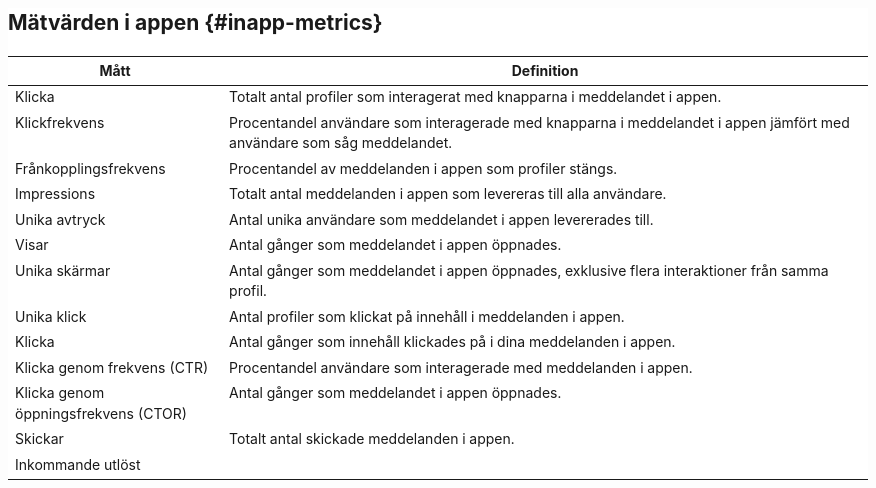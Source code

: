 

## Mätvärden i appen {#inapp-metrics}

<table> 
 <thead> 
  <tr> 
   <th> Mått <br/> </th> 
   <th> Definition <br/> </th> 
  </tr>
 </thead> 
 <tbody>
  <tr> 
   <td>Klicka <br/> </td> 
   <td>Totalt antal profiler som interagerat med knapparna i meddelandet i appen.<br/> </td> 
  </tr>
  <tr> 
   <td>Klickfrekvens <br/> </td> 
   <td>Procentandel användare som interagerade med knapparna i meddelandet i appen jämfört med användare som såg meddelandet.<br/> </td> 
  </tr>
  <tr> 
   <td>Frånkopplingsfrekvens <br/> </td> 
   <td>Procentandel av meddelanden i appen som profiler stängs.<br/> </td> 
  </tr>
  <tr> 
   <td>Impressions<br/> </td> 
   <td>Totalt antal meddelanden i appen som levereras till alla användare.<br/> </td>
  </tr>
  <tr> 
   <td>Unika avtryck <br/> </td> 
   <td>Antal unika användare som meddelandet i appen levererades till.<br/> </td>
  </tr>
  <tr> 
   <td>Visar<br/> </td>
   <td>Antal gånger som meddelandet i appen öppnades.<br/> </td>
  </tr>
  <tr> 
   <td>Unika skärmar <br/> </td>
   <td>Antal gånger som meddelandet i appen öppnades, exklusive flera interaktioner från samma profil.<br/> </td>
  </tr>
  <tr> 
   <td>Unika klick<br/> </td>
   <td>Antal profiler som klickat på innehåll i meddelanden i appen.<br/> </td>
  </tr>
  <tr> 
   <td>Klicka <br/> </td>
   <td>Antal gånger som innehåll klickades på i dina meddelanden i appen.<br/> </td>
  </tr>
  <tr> 
   <td>Klicka genom frekvens (CTR)<br/> </td>
   <td>Procentandel användare som interagerade med meddelanden i appen.<br/> </td>
  </tr>
  <tr> 
   <td>Klicka genom öppningsfrekvens (CTOR)<br/> </td>
   <td>Antal gånger som meddelandet i appen öppnades.<br/> </td>
  </tr>
  <tr> 
   <td>Skickar<br/> </td>
   <td>Totalt antal skickade meddelanden i appen.<br/> </td>
  </tr>
  <tr> 
   <td>Inkommande utlöst <br/> </td>